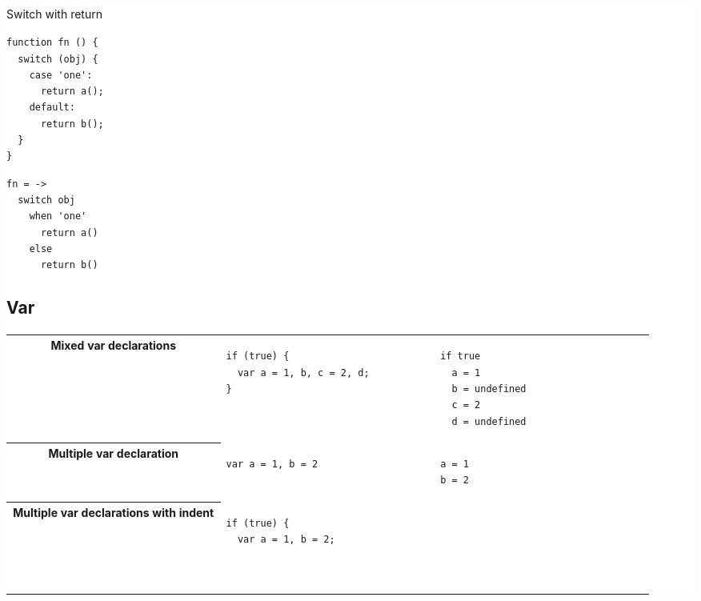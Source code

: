 </tr>
<tr>
<th width='33%' valign='top'>Switch with return</th>
<td width='33%' valign='top'>
<pre><code class='lang-js'>function fn () {
  switch (obj) {
    case 'one':
      return a();
    default:
      return b();
  }
}
</code></pre>
</td>
<td width='33%' valign='top'>
<pre><code class='lang-coffee'>fn = ->
  switch obj
    when 'one'
      return a()
    else
      return b()
</code></pre>
</td>
</tr>
</table>

## Var

<table width='100%'>
<tr>
<th width='33%' valign='top'>Mixed var declarations</th>
<td width='33%' valign='top'>
<pre><code class='lang-js'>if (true) {
  var a = 1, b, c = 2, d;
}
</code></pre>
</td>
<td width='33%' valign='top'>
<pre><code class='lang-coffee'>if true
  a = 1
  b = undefined
  c = 2
  d = undefined
</code></pre>
</td>
</tr>
<tr>
<th width='33%' valign='top'>Multiple var declaration</th>
<td width='33%' valign='top'>
<pre><code class='lang-js'>var a = 1, b = 2
</code></pre>
</td>
<td width='33%' valign='top'>
<pre><code class='lang-coffee'>a = 1
b = 2
</code></pre>
</td>
</tr>
<tr>
<th width='33%' valign='top'>Multiple var declarations with indent</th>
<td width='33%' valign='top'>
<pre><code class='lang-js'>if (true) {
  var a = 1, b = 2;